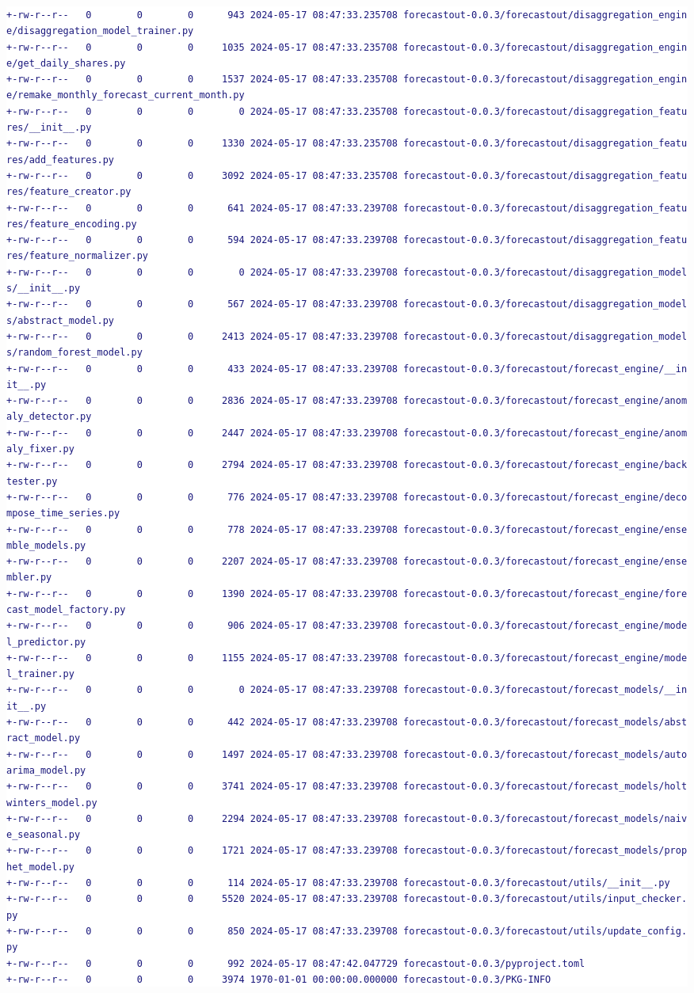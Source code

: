 ```diff
+-rw-r--r--   0        0        0      943 2024-05-17 08:47:33.235708 forecastout-0.0.3/forecastout/disaggregation_engine/disaggregation_model_trainer.py
+-rw-r--r--   0        0        0     1035 2024-05-17 08:47:33.235708 forecastout-0.0.3/forecastout/disaggregation_engine/get_daily_shares.py
+-rw-r--r--   0        0        0     1537 2024-05-17 08:47:33.235708 forecastout-0.0.3/forecastout/disaggregation_engine/remake_monthly_forecast_current_month.py
+-rw-r--r--   0        0        0        0 2024-05-17 08:47:33.235708 forecastout-0.0.3/forecastout/disaggregation_features/__init__.py
+-rw-r--r--   0        0        0     1330 2024-05-17 08:47:33.235708 forecastout-0.0.3/forecastout/disaggregation_features/add_features.py
+-rw-r--r--   0        0        0     3092 2024-05-17 08:47:33.235708 forecastout-0.0.3/forecastout/disaggregation_features/feature_creator.py
+-rw-r--r--   0        0        0      641 2024-05-17 08:47:33.239708 forecastout-0.0.3/forecastout/disaggregation_features/feature_encoding.py
+-rw-r--r--   0        0        0      594 2024-05-17 08:47:33.239708 forecastout-0.0.3/forecastout/disaggregation_features/feature_normalizer.py
+-rw-r--r--   0        0        0        0 2024-05-17 08:47:33.239708 forecastout-0.0.3/forecastout/disaggregation_models/__init__.py
+-rw-r--r--   0        0        0      567 2024-05-17 08:47:33.239708 forecastout-0.0.3/forecastout/disaggregation_models/abstract_model.py
+-rw-r--r--   0        0        0     2413 2024-05-17 08:47:33.239708 forecastout-0.0.3/forecastout/disaggregation_models/random_forest_model.py
+-rw-r--r--   0        0        0      433 2024-05-17 08:47:33.239708 forecastout-0.0.3/forecastout/forecast_engine/__init__.py
+-rw-r--r--   0        0        0     2836 2024-05-17 08:47:33.239708 forecastout-0.0.3/forecastout/forecast_engine/anomaly_detector.py
+-rw-r--r--   0        0        0     2447 2024-05-17 08:47:33.239708 forecastout-0.0.3/forecastout/forecast_engine/anomaly_fixer.py
+-rw-r--r--   0        0        0     2794 2024-05-17 08:47:33.239708 forecastout-0.0.3/forecastout/forecast_engine/backtester.py
+-rw-r--r--   0        0        0      776 2024-05-17 08:47:33.239708 forecastout-0.0.3/forecastout/forecast_engine/decompose_time_series.py
+-rw-r--r--   0        0        0      778 2024-05-17 08:47:33.239708 forecastout-0.0.3/forecastout/forecast_engine/ensemble_models.py
+-rw-r--r--   0        0        0     2207 2024-05-17 08:47:33.239708 forecastout-0.0.3/forecastout/forecast_engine/ensembler.py
+-rw-r--r--   0        0        0     1390 2024-05-17 08:47:33.239708 forecastout-0.0.3/forecastout/forecast_engine/forecast_model_factory.py
+-rw-r--r--   0        0        0      906 2024-05-17 08:47:33.239708 forecastout-0.0.3/forecastout/forecast_engine/model_predictor.py
+-rw-r--r--   0        0        0     1155 2024-05-17 08:47:33.239708 forecastout-0.0.3/forecastout/forecast_engine/model_trainer.py
+-rw-r--r--   0        0        0        0 2024-05-17 08:47:33.239708 forecastout-0.0.3/forecastout/forecast_models/__init__.py
+-rw-r--r--   0        0        0      442 2024-05-17 08:47:33.239708 forecastout-0.0.3/forecastout/forecast_models/abstract_model.py
+-rw-r--r--   0        0        0     1497 2024-05-17 08:47:33.239708 forecastout-0.0.3/forecastout/forecast_models/autoarima_model.py
+-rw-r--r--   0        0        0     3741 2024-05-17 08:47:33.239708 forecastout-0.0.3/forecastout/forecast_models/holtwinters_model.py
+-rw-r--r--   0        0        0     2294 2024-05-17 08:47:33.239708 forecastout-0.0.3/forecastout/forecast_models/naive_seasonal.py
+-rw-r--r--   0        0        0     1721 2024-05-17 08:47:33.239708 forecastout-0.0.3/forecastout/forecast_models/prophet_model.py
+-rw-r--r--   0        0        0      114 2024-05-17 08:47:33.239708 forecastout-0.0.3/forecastout/utils/__init__.py
+-rw-r--r--   0        0        0     5520 2024-05-17 08:47:33.239708 forecastout-0.0.3/forecastout/utils/input_checker.py
+-rw-r--r--   0        0        0      850 2024-05-17 08:47:33.239708 forecastout-0.0.3/forecastout/utils/update_config.py
+-rw-r--r--   0        0        0      992 2024-05-17 08:47:42.047729 forecastout-0.0.3/pyproject.toml
+-rw-r--r--   0        0        0     3974 1970-01-01 00:00:00.000000 forecastout-0.0.3/PKG-INFO
```